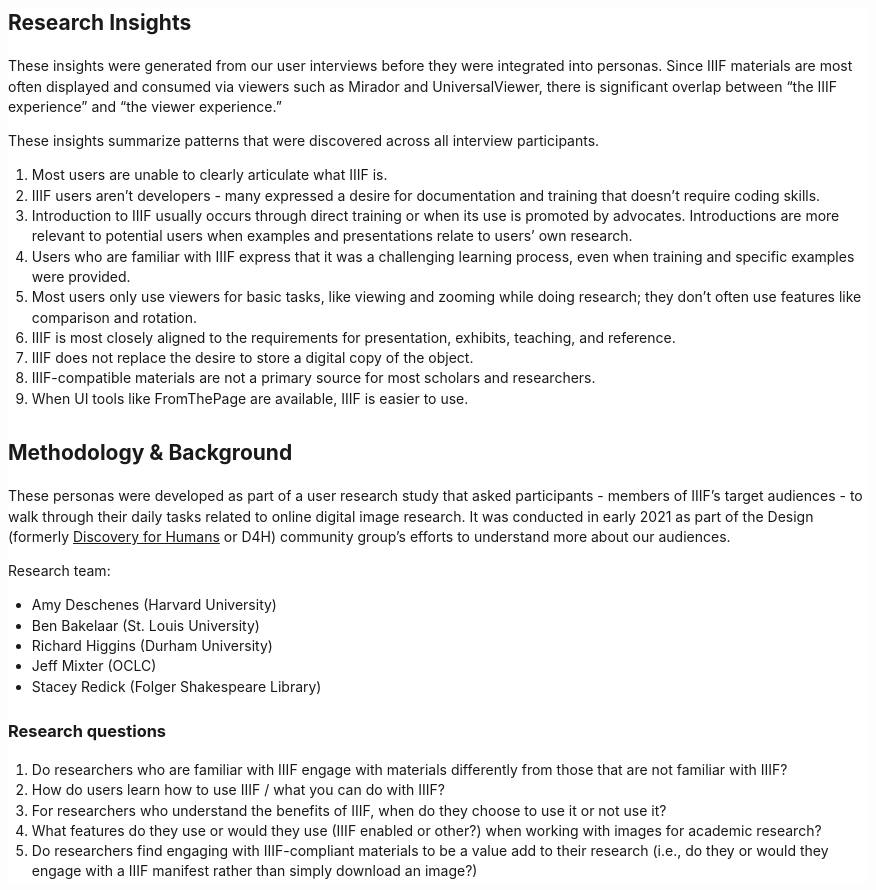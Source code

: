 
## Research Insights

These insights were generated from our user interviews before they were integrated into personas. Since IIIF materials are most often displayed and consumed via viewers such as Mirador and UniversalViewer, there is significant overlap between “the IIIF experience” and “the viewer experience.”

These insights summarize patterns that were discovered across all interview participants.

1. Most users are unable to clearly articulate what IIIF is.
2. IIIF users aren’t developers - many expressed a desire for documentation and training that doesn’t require coding skills.
3. Introduction to IIIF usually occurs through direct training or when its use is promoted by advocates. Introductions are more relevant to potential users when examples and presentations relate to users’ own research.
4. Users who are familiar with IIIF express that it was a challenging learning process, even when training and specific examples were provided.
5. Most users only use viewers for basic tasks, like viewing and zooming while doing research; they don’t often use features like comparison and rotation.
6. IIIF is most closely aligned to the requirements for presentation, exhibits, teaching, and reference.
7. IIIF does not replace the desire to store a digital copy of the object. 
8. IIIF-compatible materials are not a primary source for most scholars and researchers. 
9. When UI tools like FromThePage are available, IIIF is easier to use.


## Methodology & Background

These personas were developed as part of a user research study that asked participants - members of IIIF’s target audiences - to walk through their daily tasks related to online digital image research. It was conducted in early 2021 as part of the Design (formerly [Discovery for Humans](https://iiif.io/community/groups/D4H/) or D4H) community group’s efforts to understand more about our audiences. 

Research team: 

* Amy Deschenes (Harvard University)
* Ben Bakelaar (St. Louis University)
* Richard Higgins (Durham University)
* Jeff Mixter (OCLC)
* Stacey Redick (Folger Shakespeare Library)

### Research questions

1. Do researchers who are familiar with IIIF engage with materials differently from those that are not familiar with IIIF?
2. How do users learn how to use IIIF / what you can do with IIIF?
3. For researchers who understand the benefits of IIIF, when do they choose to use it or not use it? 
4. What features do they use or would they use (IIIF enabled or other?) when working with images for academic research? 
5. Do researchers find engaging with IIIF-compliant materials to be a value add to their research (i.e., do they or would they engage with a IIIF manifest rather than simply download an image?)
